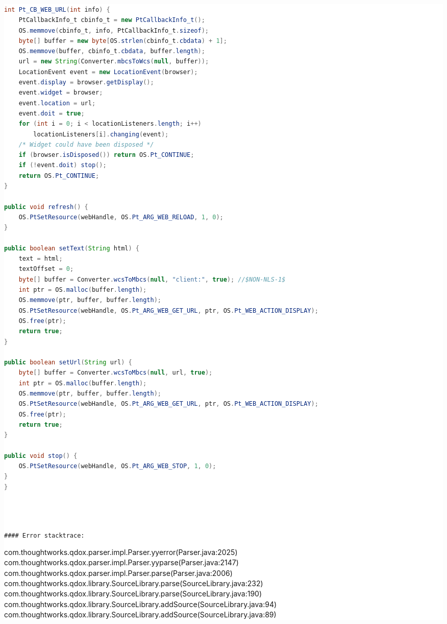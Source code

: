 ```java
int Pt_CB_WEB_URL(int info) {
	PtCallbackInfo_t cbinfo_t = new PtCallbackInfo_t();
	OS.memmove(cbinfo_t, info, PtCallbackInfo_t.sizeof);
	byte[] buffer = new byte[OS.strlen(cbinfo_t.cbdata) + 1];
	OS.memmove(buffer, cbinfo_t.cbdata, buffer.length);
	url = new String(Converter.mbcsToWcs(null, buffer));
	LocationEvent event = new LocationEvent(browser);
	event.display = browser.getDisplay();
	event.widget = browser;
	event.location = url;
	event.doit = true;
	for (int i = 0; i < locationListeners.length; i++)
		locationListeners[i].changing(event);
	/* Widget could have been disposed */
	if (browser.isDisposed()) return OS.Pt_CONTINUE;
	if (!event.doit) stop();
	return OS.Pt_CONTINUE;
}

public void refresh() {
	OS.PtSetResource(webHandle, OS.Pt_ARG_WEB_RELOAD, 1, 0);
}

public boolean setText(String html) {
	text = html;
	textOffset = 0;
	byte[] buffer = Converter.wcsToMbcs(null, "client:", true); //$NON-NLS-1$
	int ptr = OS.malloc(buffer.length);
	OS.memmove(ptr, buffer, buffer.length);
	OS.PtSetResource(webHandle, OS.Pt_ARG_WEB_GET_URL, ptr, OS.Pt_WEB_ACTION_DISPLAY);
	OS.free(ptr);
	return true;
}

public boolean setUrl(String url) {
	byte[] buffer = Converter.wcsToMbcs(null, url, true);
	int ptr = OS.malloc(buffer.length);
	OS.memmove(ptr, buffer, buffer.length);
	OS.PtSetResource(webHandle, OS.Pt_ARG_WEB_GET_URL, ptr, OS.Pt_WEB_ACTION_DISPLAY);
	OS.free(ptr);
	return true;
}

public void stop() {
	OS.PtSetResource(webHandle, OS.Pt_ARG_WEB_STOP, 1, 0);
}
}
```

```



#### Error stacktrace:

```
com.thoughtworks.qdox.parser.impl.Parser.yyerror(Parser.java:2025)
	com.thoughtworks.qdox.parser.impl.Parser.yyparse(Parser.java:2147)
	com.thoughtworks.qdox.parser.impl.Parser.parse(Parser.java:2006)
	com.thoughtworks.qdox.library.SourceLibrary.parse(SourceLibrary.java:232)
	com.thoughtworks.qdox.library.SourceLibrary.parse(SourceLibrary.java:190)
	com.thoughtworks.qdox.library.SourceLibrary.addSource(SourceLibrary.java:94)
	com.thoughtworks.qdox.library.SourceLibrary.addSource(SourceLibrary.java:89)